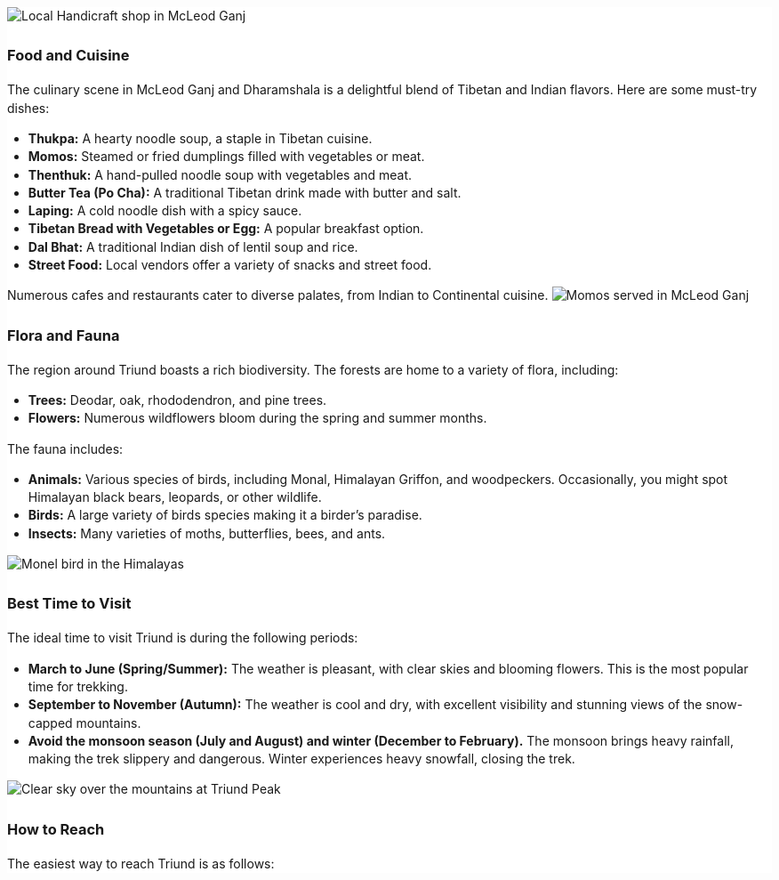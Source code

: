 <img src="placeholder_triund_markets.jpg" alt="Local Handicraft shop in McLeod Ganj" width="600">

### **Food and Cuisine**

The culinary scene in McLeod Ganj and Dharamshala is a delightful blend of Tibetan and Indian flavors. Here are some must-try dishes:

*   **Thukpa:** A hearty noodle soup, a staple in Tibetan cuisine.
*   **Momos:** Steamed or fried dumplings filled with vegetables or meat.
*   **Thenthuk:** A hand-pulled noodle soup with vegetables and meat.
*   **Butter Tea (Po Cha):**  A traditional Tibetan drink made with butter and salt.
*   **Laping:** A cold noodle dish with a spicy sauce.
*   **Tibetan Bread with Vegetables or Egg:** A popular breakfast option.
*   **Dal Bhat:** A traditional Indian dish of lentil soup and rice.
*   **Street Food:** Local vendors offer a variety of snacks and street food.

Numerous cafes and restaurants cater to diverse palates, from Indian to Continental cuisine.
<img src="placeholder_triund_food.jpg" alt="Momos served in McLeod Ganj" width="600">

### **Flora and Fauna**

The region around Triund boasts a rich biodiversity. The forests are home to a variety of flora, including:

*   **Trees:** Deodar, oak, rhododendron, and pine trees.
*   **Flowers:** Numerous wildflowers bloom during the spring and summer months.

The fauna includes:

*   **Animals:**  Various species of birds, including Monal, Himalayan Griffon, and woodpeckers. Occasionally, you might spot Himalayan black bears, leopards, or other wildlife.
*   **Birds:** A large variety of birds species making it a birder’s paradise.
*   **Insects:** Many varieties of moths, butterflies, bees, and ants.

<img src="placeholder_triund_flora_fauna.jpg" alt="Monel bird in the Himalayas" width="600">

### **Best Time to Visit**

The ideal time to visit Triund is during the following periods:

*   **March to June (Spring/Summer):** The weather is pleasant, with clear skies and blooming flowers. This is the most popular time for trekking.
*   **September to November (Autumn):** The weather is cool and dry, with excellent visibility and stunning views of the snow-capped mountains.
*   **Avoid the monsoon season (July and August) and winter (December to February).** The monsoon brings heavy rainfall, making the trek slippery and dangerous. Winter experiences heavy snowfall, closing the trek.

<img src="placeholder_triund_best_time.jpg" alt="Clear sky over the mountains at Triund Peak" width="600">

### **How to Reach**

The easiest way to reach Triund is as follows:
